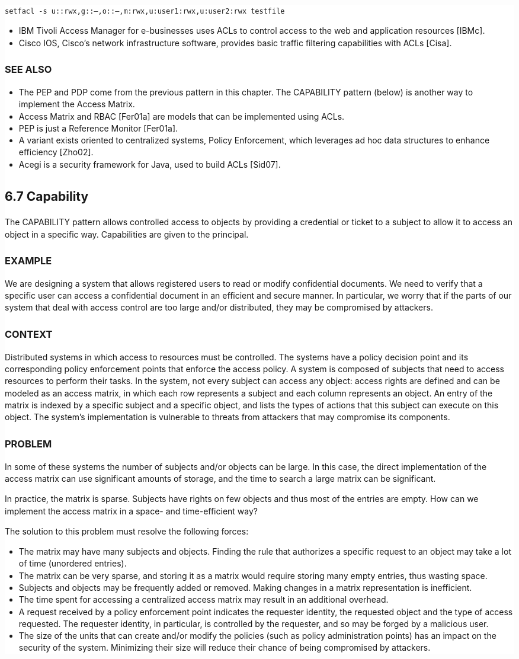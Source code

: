```
setfacl -s u::rwx,g::—,o::—,m:rwx,u:user1:rwx,u:user2:rwx testfile
```

- IBM Tivoli Access Manager for e-businesses uses ACLs to control access to the web and application resources [IBMc].
- Cisco IOS, Cisco’s network infrastructure software, provides basic traffic filtering capabilities with ACLs [Cisa].

### SEE ALSO

- The PEP and PDP come from the previous pattern in this chapter. The CAPABILITY pattern (below) is another way to implement the Access Matrix.
- Access Matrix and RBAC [Fer01a] are models that can be implemented using ACLs.
- PEP is just a Reference Monitor [Fer01a].
- A variant exists oriented to centralized systems, Policy Enforcement, which leverages ad hoc data structures to enhance efficiency [Zho02].
- Acegi is a security framework for Java, used to build ACLs [Sid07].

## 6.7 Capability

The CAPABILITY pattern allows controlled access to objects by providing a credential or ticket to a subject to allow it to access an object in a specific way. Capabilities are given to the principal.

### EXAMPLE

We are designing a system that allows registered users to read or modify confidential documents. We need to verify that a specific user can access a confidential document in an efficient and secure manner. In particular, we worry that if the parts of our system that deal with access control are too large and/or distributed, they may be compromised by attackers.

### CONTEXT

Distributed systems in which access to resources must be controlled. The systems have a policy decision point and its corresponding policy enforcement points that enforce the access policy. A system is composed of subjects that need to access resources to perform their tasks. In the system, not every subject can access any object: access rights are defined and can be modeled as an access matrix, in which each row represents a subject and each column represents an object. An entry of the matrix is indexed by a specific subject and a specific object, and lists the types of actions that this subject can execute on this object. The system’s implementation is vulnerable to threats from attackers that may compromise its components.

### PROBLEM

In some of these systems the number of subjects and/or objects can be large. In this case, the direct implementation of the access matrix can use significant amounts of storage, and the time to search a large matrix can be significant.

In practice, the matrix is sparse. Subjects have rights on few objects and thus most of the entries are empty. How can we implement the access matrix in a space- and time-efficient way?

The solution to this problem must resolve the following forces:

- The matrix may have many subjects and objects. Finding the rule that authorizes a specific request to an object may take a lot of time (unordered entries).
- The matrix can be very sparse, and storing it as a matrix would require storing many empty entries, thus wasting space.
- Subjects and objects may be frequently added or removed. Making changes in a matrix representation is inefficient.
- The time spent for accessing a centralized access matrix may result in an additional overhead.
- A request received by a policy enforcement point indicates the requester identity, the requested object and the type of access requested. The requester identity, in particular, is controlled by the requester, and so may be forged by a malicious user.
- The size of the units that can create and/or modify the policies (such as policy administration points) has an impact on the security of the system. Minimizing their size will reduce their chance of being compromised by attackers.
